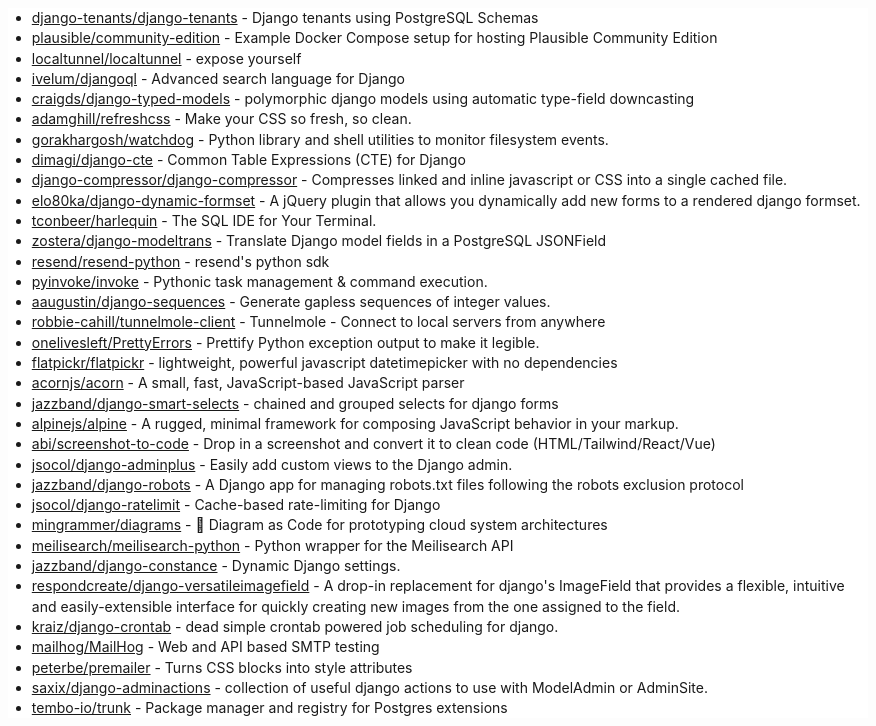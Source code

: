 - [django-tenants/django-tenants](https://github.com/django-tenants/django-tenants) - Django tenants using PostgreSQL Schemas
- [plausible/community-edition](https://github.com/plausible/community-edition) - Example Docker Compose setup for hosting Plausible Community Edition
- [localtunnel/localtunnel](https://github.com/localtunnel/localtunnel) - expose yourself
- [ivelum/djangoql](https://github.com/ivelum/djangoql) - Advanced search language for Django
- [craigds/django-typed-models](https://github.com/craigds/django-typed-models) - polymorphic django models using automatic type-field downcasting
- [adamghill/refreshcss](https://github.com/adamghill/refreshcss) - Make your CSS so fresh, so clean.
- [gorakhargosh/watchdog](https://github.com/gorakhargosh/watchdog) - Python library and shell utilities to monitor filesystem events.
- [dimagi/django-cte](https://github.com/dimagi/django-cte) - Common Table Expressions (CTE) for Django
- [django-compressor/django-compressor](https://github.com/django-compressor/django-compressor) - Compresses linked and inline javascript or CSS into a single cached file.
- [elo80ka/django-dynamic-formset](https://github.com/elo80ka/django-dynamic-formset) - A jQuery plugin that allows you dynamically add new forms to a rendered django formset.
- [tconbeer/harlequin](https://github.com/tconbeer/harlequin) - The SQL IDE for Your Terminal.
- [zostera/django-modeltrans](https://github.com/zostera/django-modeltrans) - Translate Django model fields in a PostgreSQL JSONField
- [resend/resend-python](https://github.com/resend/resend-python) - resend's python sdk
- [pyinvoke/invoke](https://github.com/pyinvoke/invoke) - Pythonic task management & command execution.
- [aaugustin/django-sequences](https://github.com/aaugustin/django-sequences) - Generate gapless sequences of integer values.
- [robbie-cahill/tunnelmole-client](https://github.com/robbie-cahill/tunnelmole-client) - Tunnelmole - Connect to local servers from anywhere
- [onelivesleft/PrettyErrors](https://github.com/onelivesleft/PrettyErrors) - Prettify Python exception output to make it legible.
- [flatpickr/flatpickr](https://github.com/flatpickr/flatpickr) - lightweight, powerful javascript datetimepicker with no dependencies
- [acornjs/acorn](https://github.com/acornjs/acorn) - A small, fast, JavaScript-based JavaScript parser
- [jazzband/django-smart-selects](https://github.com/jazzband/django-smart-selects) - chained and grouped selects for django forms
- [alpinejs/alpine](https://github.com/alpinejs/alpine) - A rugged, minimal framework for composing JavaScript behavior in your markup.
- [abi/screenshot-to-code](https://github.com/abi/screenshot-to-code) - Drop in a screenshot and convert it to clean code (HTML/Tailwind/React/Vue)
- [jsocol/django-adminplus](https://github.com/jsocol/django-adminplus) - Easily add custom views to the Django admin.
- [jazzband/django-robots](https://github.com/jazzband/django-robots) - A Django app for managing robots.txt files following the robots exclusion protocol
- [jsocol/django-ratelimit](https://github.com/jsocol/django-ratelimit) - Cache-based rate-limiting for Django
- [mingrammer/diagrams](https://github.com/mingrammer/diagrams) - :art: Diagram as Code for prototyping cloud system architectures
- [meilisearch/meilisearch-python](https://github.com/meilisearch/meilisearch-python) - Python wrapper for the Meilisearch API
- [jazzband/django-constance](https://github.com/jazzband/django-constance) - Dynamic Django settings.
- [respondcreate/django-versatileimagefield](https://github.com/respondcreate/django-versatileimagefield) - A drop-in replacement for django's ImageField that provides a flexible, intuitive and easily-extensible interface for quickly creating new images from the one assigned to the field.
- [kraiz/django-crontab](https://github.com/kraiz/django-crontab) - dead simple crontab powered job scheduling for django.
- [mailhog/MailHog](https://github.com/mailhog/MailHog) - Web and API based SMTP testing
- [peterbe/premailer](https://github.com/peterbe/premailer) - Turns CSS blocks into style attributes
- [saxix/django-adminactions](https://github.com/saxix/django-adminactions) - collection of useful  django actions to use with  ModelAdmin or AdminSite.
- [tembo-io/trunk](https://github.com/tembo-io/trunk) - Package manager and registry for Postgres extensions